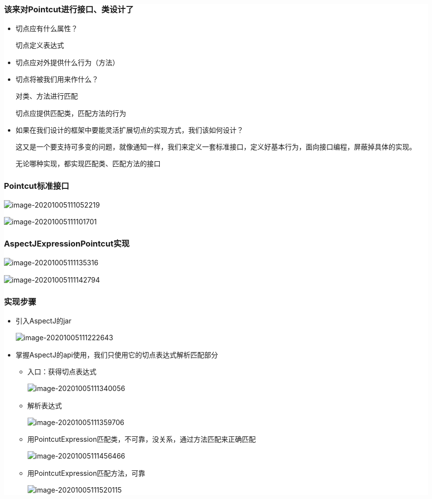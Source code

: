   ### 该来对Pointcut进行接口、类设计了

  - 切点应有什么属性？

    切点定义表达式

  - 切点应对外提供什么行为（方法）

  - 切点将被我们用来作什么？

    对类、方法进行匹配

    切点应提供匹配类，匹配方法的行为

  - 如果在我们设计的框架中要能灵活扩展切点的实现方式，我们该如何设计？

    这又是一个要支持可多变的问题，就像通知一样，我们来定义一套标准接口，定义好基本行为，面向接口编程，屏蔽掉具体的实现。

    无论哪种实现，都实现匹配类、匹配方法的接口

  ### Pointcut标准接口

  ![image-20201005111052219](D:\code\spring-framework-study\my-spring-aop\study-record\spring-aop框架\img\image-20201005111052219.png)

  ![image-20201005111101701](D:\code\spring-framework-study\my-spring-aop\study-record\spring-aop框架\img\image-20201005111101701.png)

### AspectJExpressionPointcut实现

![image-20201005111135316](D:\code\spring-framework-study\my-spring-aop\study-record\spring-aop框架\img\image-20201005111135316.png)

![image-20201005111142794](D:\code\spring-framework-study\my-spring-aop\study-record\spring-aop框架\img\image-20201005111142794.png)

### 实现步骤

- 引入AspectJ的jar

  ![image-20201005111222643](D:\code\spring-framework-study\my-spring-aop\study-record\spring-aop框架\img\image-20201005111222643.png)

- 掌握AspectJ的api使用，我们只使用它的切点表达式解析匹配部分

  - 入口：获得切点表达式

    ![image-20201005111340056](D:\code\spring-framework-study\my-spring-aop\study-record\spring-aop框架\img\image-20201005111340056.png)

  - 解析表达式

    ![image-20201005111359706](D:\code\spring-framework-study\my-spring-aop\study-record\spring-aop框架\img\image-20201005111359706.png)

  - 用PointcutExpression匹配类，不可靠，没关系，通过方法匹配来正确匹配

    ![image-20201005111456466](D:\code\spring-framework-study\my-spring-aop\study-record\spring-aop框架\img\image-20201005111456466.png)

  - 用PointcutExpression匹配方法，可靠

    ![image-20201005111520115](D:\code\spring-framework-study\my-spring-aop\study-record\spring-aop框架\img\image-20201005111520115.png)
